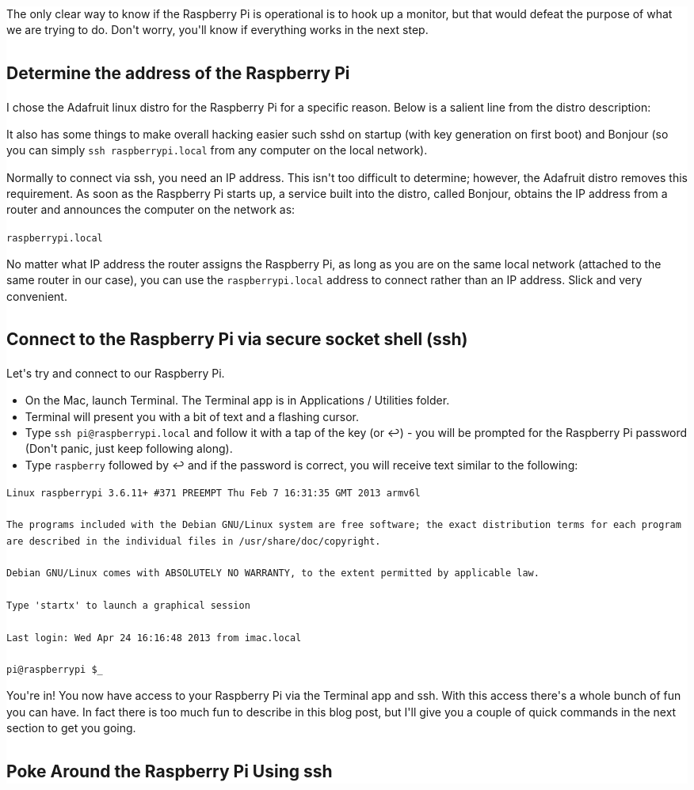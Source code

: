 The only clear way to know if the Raspberry Pi is operational is to hook up a monitor, but that would defeat the purpose of what we are trying to do. Don't worry, you'll know if everything works in the next step.

##  Determine the address of the Raspberry Pi

I chose the Adafruit linux distro for the Raspberry Pi for a specific reason. Below is a salient line from the distro description:


It also has some things to make overall hacking easier such sshd on startup (with key generation on first boot) and Bonjour (so you can simply `ssh raspberrypi.local` from any computer on the local network).

Normally to connect via ssh, you need an IP address. This isn't too difficult to determine; however, the Adafruit distro removes this requirement. As soon as the Raspberry Pi starts up, a service built into the distro, called Bonjour, obtains the IP address from a router and announces the computer on the network as:

`raspberrypi.local`

No matter what IP address the router assigns the Raspberry Pi, as long as you are on the same local network (attached to the same router in our case), you can use the `raspberrypi.local` address to connect rather than an IP address. Slick and very convenient.


## Connect to the Raspberry Pi via secure socket shell (ssh)

Let's try and connect to our Raspberry Pi.

* On the Mac, launch Terminal. The Terminal app is in Applications / Utilities folder.
* Terminal will present you with a bit of text and a flashing cursor.
* Type `ssh pi@raspberrypi.local` and follow it with a tap of the  key (or ↩) - you will be prompted for the Raspberry Pi password (Don't panic, just keep following along).
* Type `raspberry` followed by ↩ and if the password is correct, you will receive text similar to the following:

<pre><code>Linux raspberrypi 3.6.11+ #371 PREEMPT Thu Feb 7 16:31:35 GMT 2013 armv6l

The programs included with the Debian GNU/Linux system are free software; the exact distribution terms for each program are described in the individual files in /usr/share/doc/copyright.

Debian GNU/Linux comes with ABSOLUTELY NO WARRANTY, to the extent permitted by applicable law.

Type 'startx' to launch a graphical session

Last login: Wed Apr 24 16:16:48 2013 from imac.local

pi@raspberrypi $_
</code></pre>

You're in! You now have access to your Raspberry Pi via the Terminal app and ssh. With this access there's a whole bunch of fun you can have. In fact there is too much fun to describe in this blog post, but I'll give you a couple of quick commands in the next section to get you going.

## Poke Around the Raspberry Pi Using ssh
